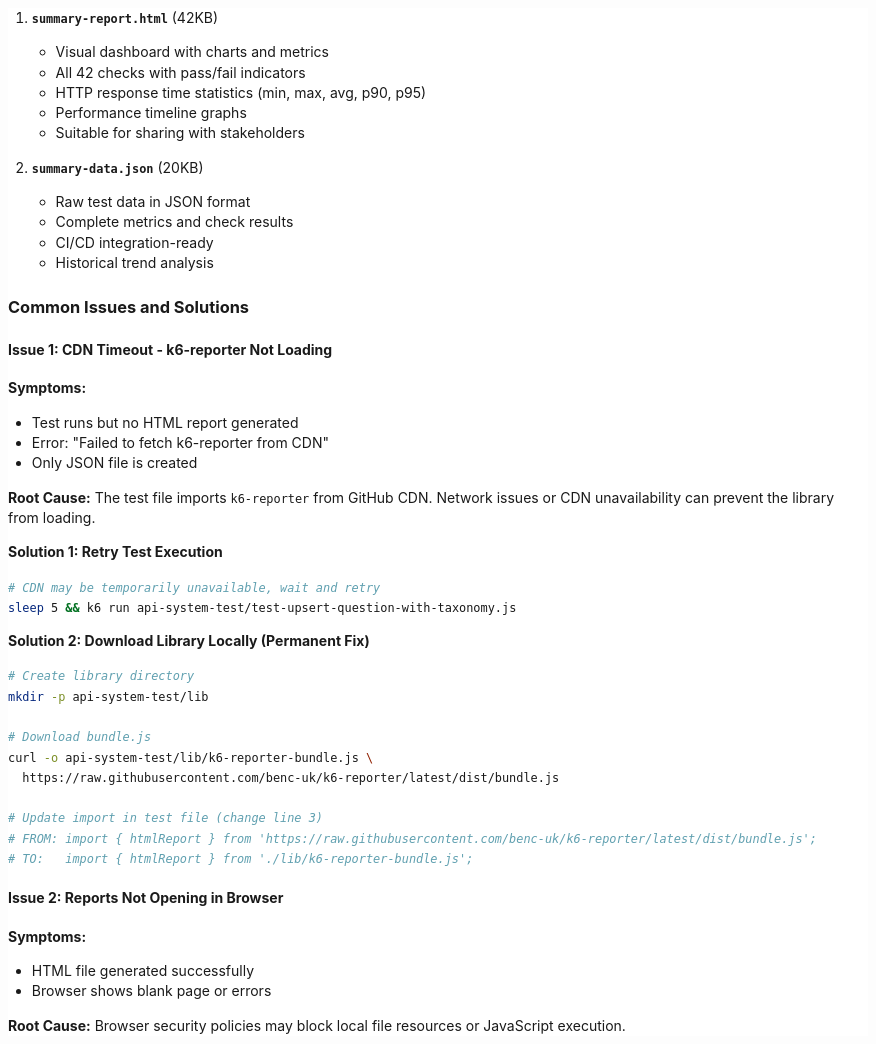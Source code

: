 1. **`summary-report.html`** (42KB)
   - Visual dashboard with charts and metrics
   - All 42 checks with pass/fail indicators
   - HTTP response time statistics (min, max, avg, p90, p95)
   - Performance timeline graphs
   - Suitable for sharing with stakeholders

2. **`summary-data.json`** (20KB)
   - Raw test data in JSON format
   - Complete metrics and check results
   - CI/CD integration-ready
   - Historical trend analysis

### Common Issues and Solutions

#### Issue 1: CDN Timeout - k6-reporter Not Loading

**Symptoms:**
- Test runs but no HTML report generated
- Error: "Failed to fetch k6-reporter from CDN"
- Only JSON file is created

**Root Cause:**
The test file imports `k6-reporter` from GitHub CDN. Network issues or CDN unavailability can prevent the library from loading.

**Solution 1: Retry Test Execution**
```bash
# CDN may be temporarily unavailable, wait and retry
sleep 5 && k6 run api-system-test/test-upsert-question-with-taxonomy.js
```

**Solution 2: Download Library Locally (Permanent Fix)**
```bash
# Create library directory
mkdir -p api-system-test/lib

# Download bundle.js
curl -o api-system-test/lib/k6-reporter-bundle.js \
  https://raw.githubusercontent.com/benc-uk/k6-reporter/latest/dist/bundle.js

# Update import in test file (change line 3)
# FROM: import { htmlReport } from 'https://raw.githubusercontent.com/benc-uk/k6-reporter/latest/dist/bundle.js';
# TO:   import { htmlReport } from './lib/k6-reporter-bundle.js';
```

#### Issue 2: Reports Not Opening in Browser

**Symptoms:**
- HTML file generated successfully
- Browser shows blank page or errors

**Root Cause:**
Browser security policies may block local file resources or JavaScript execution.
